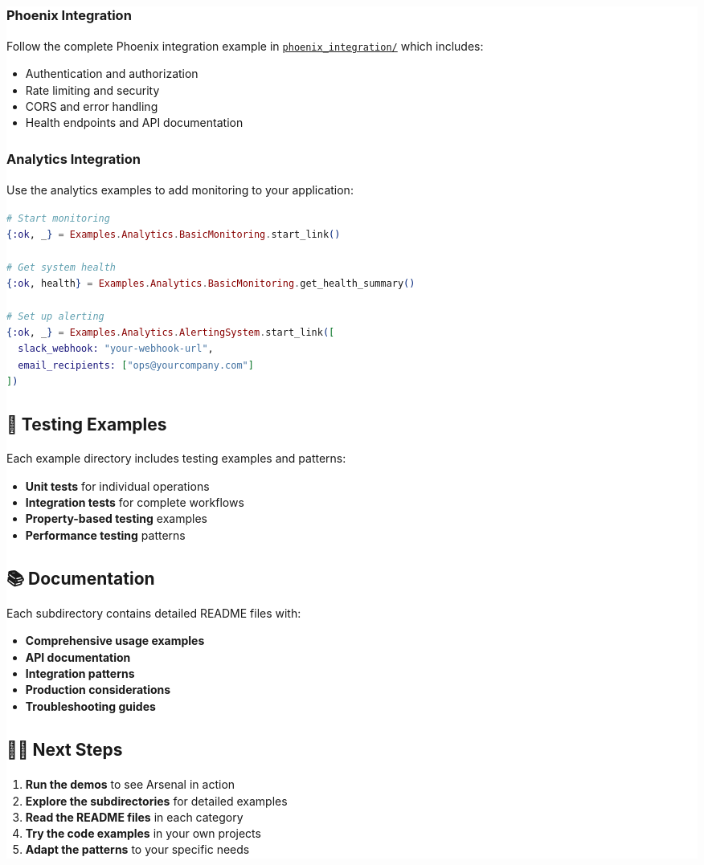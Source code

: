 ### Phoenix Integration

Follow the complete Phoenix integration example in [`phoenix_integration/`](phoenix_integration/) which includes:

- Authentication and authorization
- Rate limiting and security
- CORS and error handling
- Health endpoints and API documentation

### Analytics Integration

Use the analytics examples to add monitoring to your application:

```elixir
# Start monitoring
{:ok, _} = Examples.Analytics.BasicMonitoring.start_link()

# Get system health
{:ok, health} = Examples.Analytics.BasicMonitoring.get_health_summary()

# Set up alerting
{:ok, _} = Examples.Analytics.AlertingSystem.start_link([
  slack_webhook: "your-webhook-url",
  email_recipients: ["ops@yourcompany.com"]
])
```

## 🧪 Testing Examples

Each example directory includes testing examples and patterns:

- **Unit tests** for individual operations
- **Integration tests** for complete workflows  
- **Property-based testing** examples
- **Performance testing** patterns

## 📚 Documentation

Each subdirectory contains detailed README files with:

- **Comprehensive usage examples**
- **API documentation**
- **Integration patterns**
- **Production considerations**
- **Troubleshooting guides**

## 🏃‍♂️ Next Steps

1. **Run the demos** to see Arsenal in action
2. **Explore the subdirectories** for detailed examples
3. **Read the README files** in each category
4. **Try the code examples** in your own projects
5. **Adapt the patterns** to your specific needs
